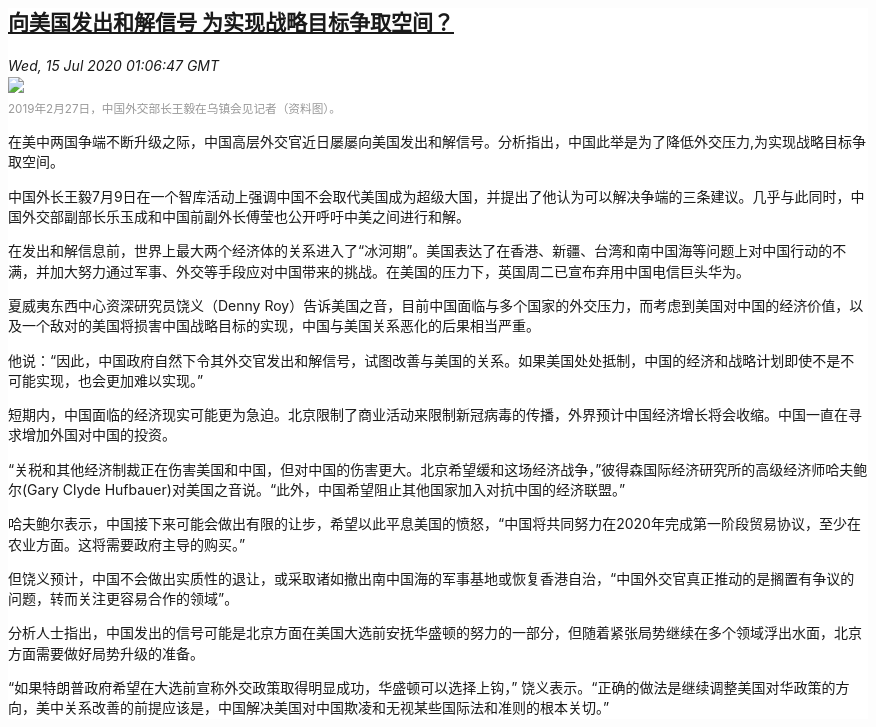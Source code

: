 
[向美国发出和解信号 为实现战略目标争取空间？](https://www.voachinese.com/a/china-diplomat-economy-trade-20200714/5502861.html)
------

<div><i>Wed, 15 Jul 2020 01:06:47 GMT</i></div><img src="https://images.weserv.nl?url=gdb.voanews.com/06FB5D9C-9B3A-44C1-A3BE-EB796702CFA2_r1_s.png" width="100%"><div><small style="color: #999;">2019年2月27日，中国外交部长王毅在乌镇会见记者（资料图）。</small></div><p>在美中两国争端不断升级之际，中国高层外交官近日屡屡向美国发出和解信号。分析指出，中国此举是为了降低外交压力,为实现战略目标争取空间。</p><p>中国外长王毅7月9日在一个智库活动上强调中国不会取代美国成为超级大国，并提出了他认为可以解决争端的三条建议。几乎与此同时，中国外交部副部长乐玉成和中国前副外长傅莹也公开呼吁中美之间进行和解。</p><p>在发出和解信息前，世界上最大两个经济体的关系进入了“冰河期”。美国表达了在香港、新疆、台湾和南中国海等问题上对中国行动的不满，并加大努力通过军事、外交等手段应对中国带来的挑战。在美国的压力下，英国周二已宣布弃用中国电信巨头华为。</p><p>夏威夷东西中心资深研究员饶义（Denny Roy）告诉美国之音，目前中国面临与多个国家的外交压力，而考虑到美国对中国的经济价值，以及一个敌对的美国将损害中国战略目标的实现，中国与美国关系恶化的后果相当严重。</p><p>他说：“因此，中国政府自然下令其外交官发出和解信号，试图改善与美国的关系。如果美国处处抵制，中国的经济和战略计划即使不是不可能实现，也会更加难以实现。”</p><p>短期内，中国面临的经济现实可能更为急迫。北京限制了商业活动来限制新冠病毒的传播，外界预计中国经济增长将会收缩。中国一直在寻求增加外国对中国的投资。</p><p>“关税和其他经济制裁正在伤害美国和中国，但对中国的伤害更大。北京希望缓和这场经济战争，”彼得森国际经济研究所的高级经济师哈夫鲍尔(Gary Clyde Hufbauer)对美国之音说。“此外，中国希望阻止其他国家加入对抗中国的经济联盟。”</p><p>哈夫鲍尔表示，中国接下来可能会做出有限的让步，希望以此平息美国的愤怒，“中国将共同努力在2020年完成第一阶段贸易协议，至少在农业方面。这将需要政府主导的购买。”</p><p>但饶义预计，中国不会做出实质性的退让，或采取诸如撤出南中国海的军事基地或恢复香港自治，“中国外交官真正推动的是搁置有争议的问题，转而关注更容易合作的领域”。</p><p>分析人士指出，中国发出的信号可能是北京方面在美国大选前安抚华盛顿的努力的一部分，但随着紧张局势继续在多个领域浮出水面，北京方面需要做好局势升级的准备。</p><p>“如果特朗普政府希望在大选前宣称外交政策取得明显成功，华盛顿可以选择上钩，” 饶义表示。“正确的做法是继续调整美国对华政策的方向，美中关系改善的前提应该是，中国解决美国对中国欺凌和无视某些国际法和准则的根本关切。”</p>
